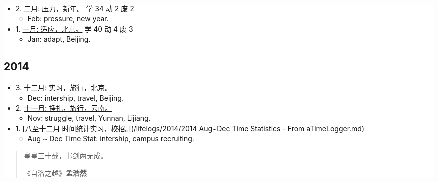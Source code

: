 - 2\. [二月: 压力，新年。](/lifelogs/2015/02/index.md) 学 34 动 2 废 2
    - Feb: pressure, new year.
- 1\. [一月: 适应，北京。](/lifelogs/2015/01/index.md) 学 40 动 4 废 3
    - Jan: adapt, Beijing.

## 2014

- 3\. [十二月: 实习，旅行，北京。](/lifelogs/2014/12/index.md)
    - Dec: intership, travel, Beijing.
- 2\. [十一月: 挣扎，旅行，云南。](/lifelogs/2014/11/index.md)
    - Nov: struggle, travel, Yunnan, Lijiang.
- 1\. [八至十二月 时间统计实习，校招。](/lifelogs/2014/2014 Aug~Dec Time Statistics - From aTimeLogger.md)
    - Aug ~ Dec Time Stat: intership, campus recruiting.

> 皇皇三十载，书剑两无成。
>
>《自洛之越》__孟浩然__
